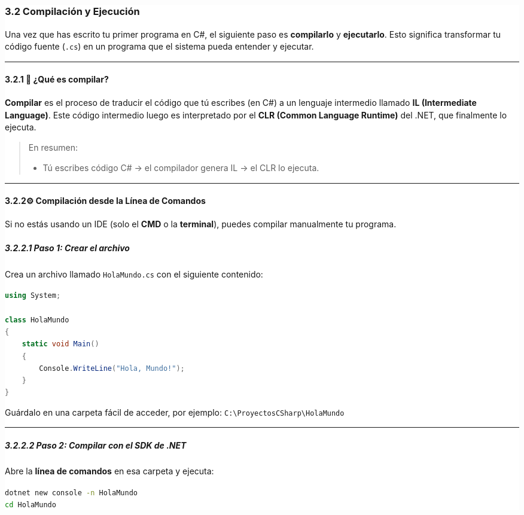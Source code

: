 ### 3.2 Compilación y Ejecución

Una vez que has escrito tu primer programa en C#, el siguiente paso es **compilarlo** y **ejecutarlo**.
Esto significa transformar tu código fuente (`.cs`) en un programa que el sistema pueda entender y ejecutar.

---

#### 3.2.1 🧠 ¿Qué es compilar?

**Compilar** es el proceso de traducir el código que tú escribes (en C#) a un lenguaje intermedio llamado **IL (Intermediate Language)**.
Este código intermedio luego es interpretado por el **CLR (Common Language Runtime)** del .NET, que finalmente lo ejecuta.

> En resumen:
>
> - Tú escribes código C# → el compilador genera IL → el CLR lo ejecuta.

---

#### 3.2.2⚙️ Compilación desde la Línea de Comandos

Si no estás usando un IDE (solo el **CMD** o la **terminal**), puedes compilar manualmente tu programa.

##### 3.2.2.1 Paso 1: Crear el archivo

Crea un archivo llamado `HolaMundo.cs` con el siguiente contenido:

```csharp
using System;

class HolaMundo
{
    static void Main()
    {
        Console.WriteLine("Hola, Mundo!");
    }
}
```

Guárdalo en una carpeta fácil de acceder, por ejemplo:
`C:\ProyectosCSharp\HolaMundo`

---

##### 3.2.2.2 Paso 2: Compilar con el SDK de .NET

Abre la **línea de comandos** en esa carpeta y ejecuta:

```bash
dotnet new console -n HolaMundo
cd HolaMundo
```
